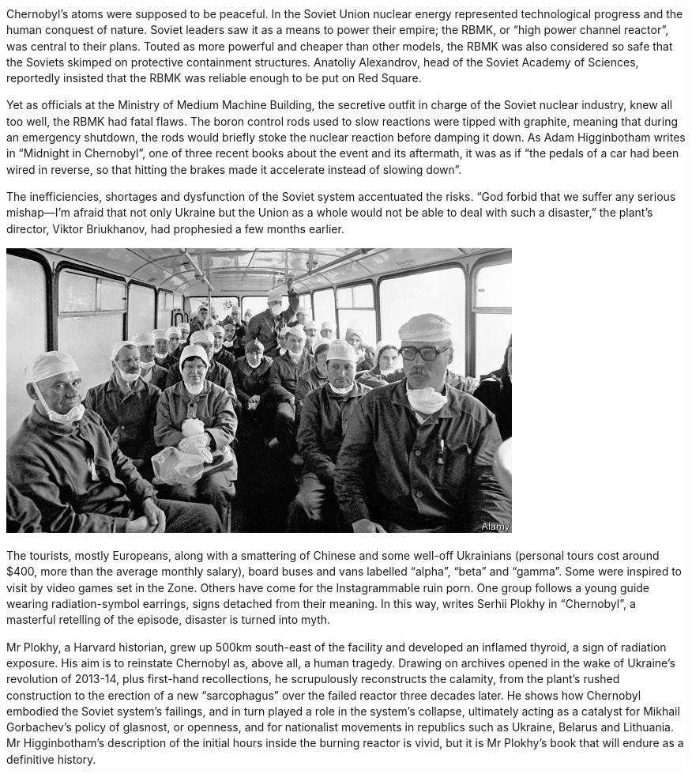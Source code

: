 Chernobyl’s atoms were supposed to be peaceful. In the Soviet Union nuclear energy represented technological progress and the human conquest of nature. Soviet leaders saw it as a means to power their empire; the RBMK, or “high power channel reactor”, was central to their plans. Touted as more powerful and cheaper than other models, the RBMK was also considered so safe that the Soviets skimped on protective containment structures. Anatoliy Alexandrov, head of the Soviet Academy of Sciences, reportedly insisted that the RBMK was reliable enough to be put on Red Square. 

Yet as officials at the Ministry of Medium Machine Building, the secretive outfit in charge of the Soviet nuclear industry, knew all too well, the RBMK had fatal flaws. The boron control rods used to slow reactions were tipped with graphite, meaning that during an emergency shutdown, the rods would briefly stoke the nuclear reaction before damping it down. As Adam Higginbotham writes in “Midnight in Chernobyl”, one of three recent books about the event and its aftermath, it was as if “the pedals of a car had been wired in reverse, so that hitting the brakes made it accelerate instead of slowing down”. 

The inefficiencies, shortages and dysfunction of the Soviet system accentuated the risks. “God forbid that we suffer any serious mishap—I’m afraid that not only Ukraine but the Union as a whole would not be able to deal with such a disaster,” the plant’s director, Viktor Briukhanov, had prophesied a few months earlier. 

![image](images/20190309_BKP004_0.jpg) 

The tourists, mostly Europeans, along with a smattering of Chinese and some well-off Ukrainians (personal tours cost around $400, more than the average monthly salary), board buses and vans labelled “alpha”, “beta” and “gamma”. Some were inspired to visit by video games set in the Zone. Others have come for the Instagrammable ruin porn. One group follows a young guide wearing radiation-symbol earrings, signs detached from their meaning. In this way, writes Serhii Plokhy in “Chernobyl”, a masterful retelling of the episode, disaster is turned into myth. 

Mr Plokhy, a Harvard historian, grew up 500km south-east of the facility and developed an inflamed thyroid, a sign of radiation exposure. His aim is to reinstate Chernobyl as, above all, a human tragedy. Drawing on archives opened in the wake of Ukraine’s revolution of 2013-14, plus first-hand recollections, he scrupulously reconstructs the calamity, from the plant’s rushed construction to the erection of a new “sarcophagus” over the failed reactor three decades later. He shows how Chernobyl embodied the Soviet system’s failings, and in turn played a role in the system’s collapse, ultimately acting as a catalyst for Mikhail Gorbachev’s policy of glasnost, or openness, and for nationalist movements in republics such as Ukraine, Belarus and Lithuania. Mr Higginbotham’s description of the initial hours inside the burning reactor is vivid, but it is Mr Plokhy’s book that will endure as a definitive history. 
